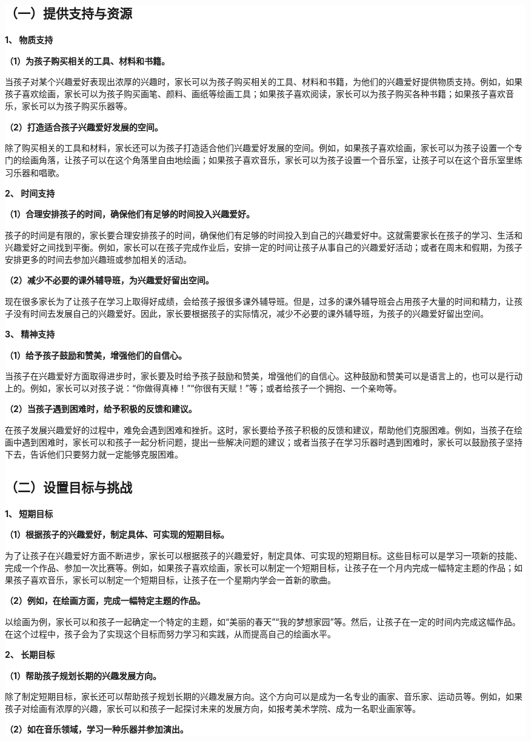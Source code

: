 ## （一）提供支持与资源

**1、 物质支持** 

**（1）为孩子购买相关的工具、材料和书籍。** 

当孩子对某个兴趣爱好表现出浓厚的兴趣时，家长可以为孩子购买相关的工具、材料和书籍，为他们的兴趣爱好提供物质支持。例如，如果孩子喜欢绘画，家长可以为孩子购买画笔、颜料、画纸等绘画工具；如果孩子喜欢阅读，家长可以为孩子购买各种书籍；如果孩子喜欢音乐，家长可以为孩子购买乐器等。

**（2）打造适合孩子兴趣爱好发展的空间。** 

除了购买相关的工具和材料，家长还可以为孩子打造适合他们兴趣爱好发展的空间。例如，如果孩子喜欢绘画，家长可以为孩子设置一个专门的绘画角落，让孩子可以在这个角落里自由地绘画；如果孩子喜欢音乐，家长可以为孩子设置一个音乐室，让孩子可以在这个音乐室里练习乐器和唱歌。

**2、 时间支持** 

**（1）合理安排孩子的时间，确保他们有足够的时间投入兴趣爱好。** 

孩子的时间是有限的，家长要合理安排孩子的时间，确保他们有足够的时间投入到自己的兴趣爱好中。这就需要家长在孩子的学习、生活和兴趣爱好之间找到平衡。例如，家长可以在孩子完成作业后，安排一定的时间让孩子从事自己的兴趣爱好活动；或者在周末和假期，为孩子安排更多的时间去参加兴趣班或参加相关的活动。

**（2）减少不必要的课外辅导班，为兴趣爱好留出空间。** 

现在很多家长为了让孩子在学习上取得好成绩，会给孩子报很多课外辅导班。但是，过多的课外辅导班会占用孩子大量的时间和精力，让孩子没有时间去发展自己的兴趣爱好。因此，家长要根据孩子的实际情况，减少不必要的课外辅导班，为孩子的兴趣爱好留出空间。

**3、 精神支持** 

**（1）给予孩子鼓励和赞美，增强他们的自信心。** 

当孩子在兴趣爱好方面取得进步时，家长要及时给予孩子鼓励和赞美，增强他们的自信心。这种鼓励和赞美可以是语言上的，也可以是行动上的。例如，家长可以对孩子说：“你做得真棒！”“你很有天赋！”等；或者给孩子一个拥抱、一个亲吻等。

**（2）当孩子遇到困难时，给予积极的反馈和建议。** 

在孩子发展兴趣爱好的过程中，难免会遇到困难和挫折。这时，家长要给予孩子积极的反馈和建议，帮助他们克服困难。例如，当孩子在绘画中遇到困难时，家长可以和孩子一起分析问题，提出一些解决问题的建议；或者当孩子在学习乐器时遇到困难时，家长可以鼓励孩子坚持下去，告诉他们只要努力就一定能够克服困难。

## （二）设置目标与挑战

**1、 短期目标** 

**（1）根据孩子的兴趣爱好，制定具体、可实现的短期目标。** 

为了让孩子在兴趣爱好方面不断进步，家长可以根据孩子的兴趣爱好，制定具体、可实现的短期目标。这些目标可以是学习一项新的技能、完成一个作品、参加一次比赛等。例如，如果孩子喜欢绘画，家长可以制定一个短期目标，让孩子在一个月内完成一幅特定主题的作品；如果孩子喜欢音乐，家长可以制定一个短期目标，让孩子在一个星期内学会一首新的歌曲。

**（2）例如，在绘画方面，完成一幅特定主题的作品。** 

以绘画为例，家长可以和孩子一起确定一个特定的主题，如“美丽的春天”“我的梦想家园”等。然后，让孩子在一定的时间内完成这幅作品。在这个过程中，孩子会为了实现这个目标而努力学习和实践，从而提高自己的绘画水平。

**2、 长期目标** 

**（1）帮助孩子规划长期的兴趣发展方向。** 

除了制定短期目标，家长还可以帮助孩子规划长期的兴趣发展方向。这个方向可以是成为一名专业的画家、音乐家、运动员等。例如，如果孩子对绘画有浓厚的兴趣，家长可以和孩子一起探讨未来的发展方向，如报考美术学院、成为一名职业画家等。

**（2）如在音乐领域，学习一种乐器并参加演出。** 
